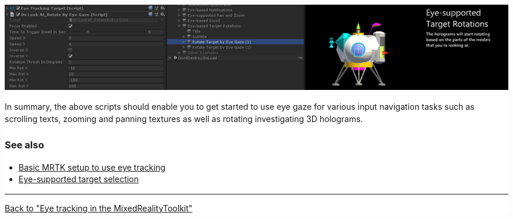 ![Eye-supported 3D rotation setup in Unity](../Images/EyeTracking/mrtk_et_nav_rotate.jpg)

In summary, the above scripts should enable you to  get started to use eye gaze for various input navigation tasks such as scrolling texts, zooming and panning textures as well as rotating investigating 3D holograms.

### See also

- [Basic MRTK setup to use eye tracking](EyeTracking_BasicSetup.md)
- [Eye-supported target selection](EyeTracking_TargetSelection.md)

---
[Back to "Eye tracking in the MixedRealityToolkit"](EyeTracking_Main.md)
